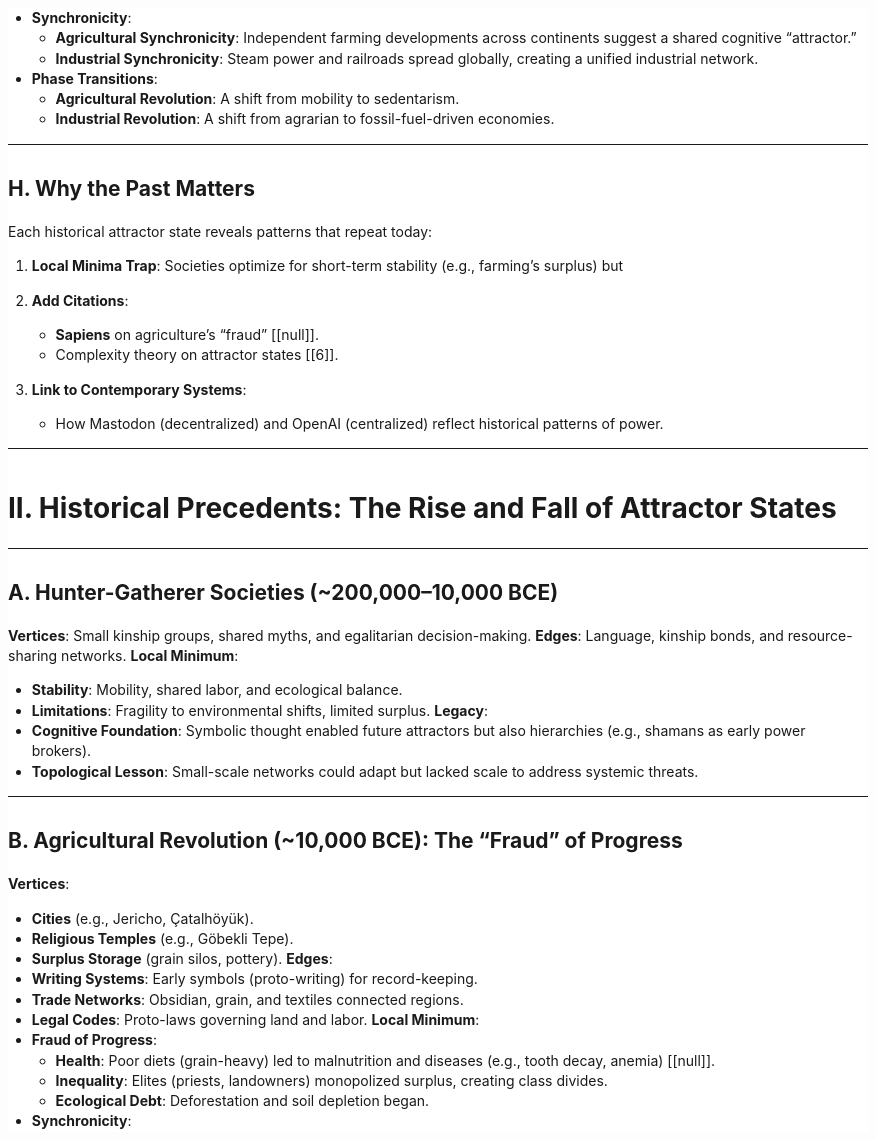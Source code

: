 - **Synchronicity**:
  - **Agricultural Synchronicity**: Independent farming developments across continents suggest a shared cognitive “attractor.”
  - **Industrial Synchronicity**: Steam power and railroads spread globally, creating a unified industrial network.
- **Phase Transitions**:
  - **Agricultural Revolution**: A shift from mobility to sedentarism.
  - **Industrial Revolution**: A shift from agrarian to fossil-fuel-driven economies.

---

## **H. Why the Past Matters**

Each historical attractor state reveals patterns that repeat today:
1. **Local Minima Trap**: Societies optimize for short-term stability (e.g., farming’s surplus) but
2. **Add Citations**:
   - **Sapiens** on agriculture’s “fraud” [[null]].
   - Complexity theory on attractor states [[6]].

3. **Link to Contemporary Systems**:
   - How Mastodon (decentralized) and OpenAI (centralized) reflect historical patterns of power.

---

# **II. Historical Precedents: The Rise and Fall of Attractor States**

---

## **A. Hunter-Gatherer Societies (~200,000–10,000 BCE)**

**Vertices**: Small kinship groups, shared myths, and egalitarian decision-making.
**Edges**: Language, kinship bonds, and resource-sharing networks.
**Local Minimum**:
- **Stability**: Mobility, shared labor, and ecological balance.
- **Limitations**: Fragility to environmental shifts, limited surplus.
**Legacy**:
- **Cognitive Foundation**: Symbolic thought enabled future attractors but also hierarchies (e.g., shamans as early power brokers).
- **Topological Lesson**: Small-scale networks could adapt but lacked scale to address systemic threats.

---

## **B. Agricultural Revolution (~10,000 BCE): The “Fraud” of Progress**

**Vertices**:
- **Cities** (e.g., Jericho, Çatalhöyük).
- **Religious Temples** (e.g., Göbekli Tepe).
- **Surplus Storage** (grain silos, pottery).
**Edges**:
- **Writing Systems**: Early symbols (proto-writing) for record-keeping.
- **Trade Networks**: Obsidian, grain, and textiles connected regions.
- **Legal Codes**: Proto-laws governing land and labor.
**Local Minimum**:
- **Fraud of Progress**:
  - **Health**: Poor diets (grain-heavy) led to malnutrition and diseases (e.g., tooth decay, anemia) [[null]].
  - **Inequality**: Elites (priests, landowners) monopolized surplus, creating class divides.
  - **Ecological Debt**: Deforestation and soil depletion began.
- **Synchronicity**: